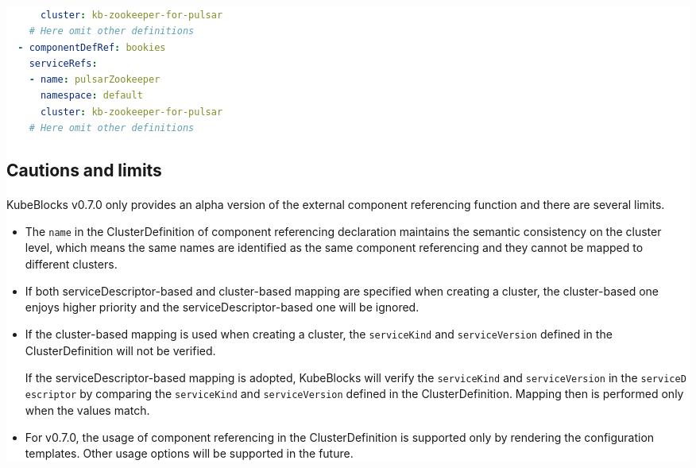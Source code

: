    ```yaml
         cluster: kb-zookeeper-for-pulsar
       # Here omit other definitions
     - componentDefRef: bookies
       serviceRefs:
       - name: pulsarZookeeper
         namespace: default
         cluster: kb-zookeeper-for-pulsar
       # Here omit other definitions
   ```

## Cautions and limits

KubeBlocks v0.7.0 only provides an alpha version of the external component referencing function and there are several limits.

* The `name` in the ClusterDefinition of component referencing declaration maintains the semantic consistency on the cluster level, which means the same names are identified as the same component referencing and they cannot be mapped to different clusters.
* If both serviceDescriptor-based and cluster-based mapping are specified when creating a cluster, the cluster-based one enjoys higher priority and the serviceDescriptor-based one will be ignored.
* If the cluster-based mapping is used when creating a cluster, the `serviceKind` and `serviceVersion` defined in the ClusterDefinition will not be verified.

  If the serviceDescriptor-based mapping is adopted, KubeBlocks will verify the `serviceKind` and `serviceVersion` in the `serviceDescriptor` by comparing the `serviceKind` and `serviceVersion` defined in the ClusterDefinition. Mapping then is performed only when the values match.
* For v0.7.0, the usage of component referencing in the ClusterDefinition is supported only by rendering the configuration templates. Other usage options will be supported in the future.
